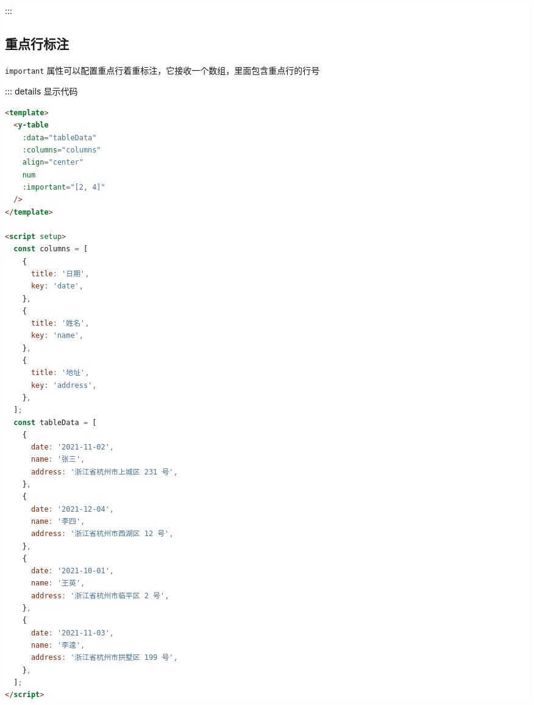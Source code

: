 :::

## 重点行标注

`important` 属性可以配置重点行着重标注，它接收一个数组，里面包含重点行的行号

<div class="tableContent">
<y-table :data="tableData" :columns="columns" align="center"  num :important="[2, 4]"/>
</div>

::: details 显示代码

```html
<template>
  <y-table
    :data="tableData"
    :columns="columns"
    align="center"
    num
    :important="[2, 4]"
  />
</template>

<script setup>
  const columns = [
    {
      title: '日期',
      key: 'date',
    },
    {
      title: '姓名',
      key: 'name',
    },
    {
      title: '地址',
      key: 'address',
    },
  ];
  const tableData = [
    {
      date: '2021-11-02',
      name: '张三',
      address: '浙江省杭州市上城区 231 号',
    },
    {
      date: '2021-12-04',
      name: '李四',
      address: '浙江省杭州市西湖区 12 号',
    },
    {
      date: '2021-10-01',
      name: '王英',
      address: '浙江省杭州市临平区 2 号',
    },
    {
      date: '2021-11-03',
      name: '李逵',
      address: '浙江省杭州市拱墅区 199 号',
    },
  ];
</script>
```
